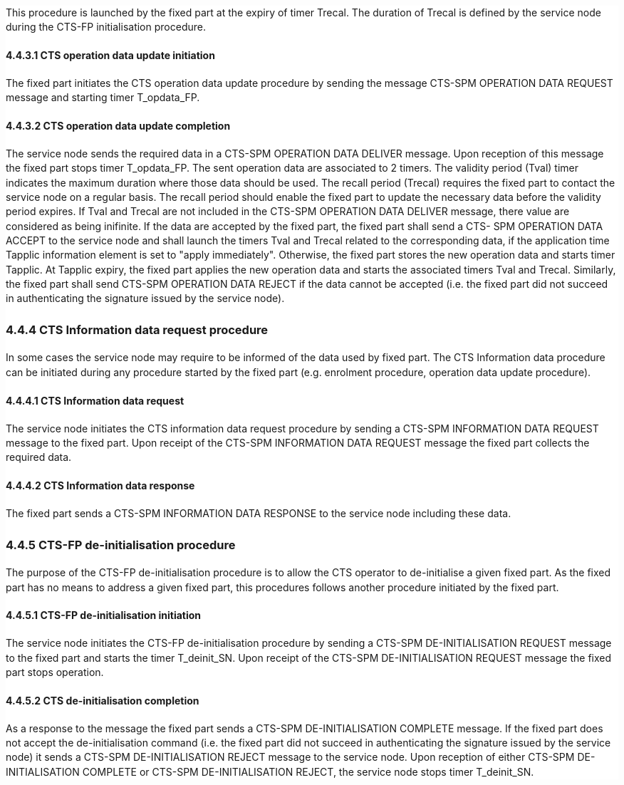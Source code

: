 This procedure is launched by the fixed part at the expiry of timer Trecal.
The duration of Trecal is defined by the service node during the CTS-FP
initialisation procedure.
#### 4.4.3.1 CTS operation data update initiation
The fixed part initiates the CTS operation data update procedure by sending
the message CTS-SPM OPERATION DATA REQUEST message and starting timer
T_opdata_FP.
#### 4.4.3.2 CTS operation data update completion
The service node sends the required data in a CTS-SPM OPERATION DATA DELIVER
message. Upon reception of this message the fixed part stops timer
T_opdata_FP.
The sent operation data are associated to 2 timers. The validity period (Tval)
timer indicates the maximum duration where those data should be used. The
recall period (Trecal) requires the fixed part to contact the service node on
a regular basis. The recall period should enable the fixed part to update the
necessary data before the validity period expires. If Tval and Trecal are not
included in the CTS-SPM OPERATION DATA DELIVER message, there value are
considered as being inifinite.
If the data are accepted by the fixed part, the fixed part shall send a CTS-
SPM OPERATION DATA ACCEPT to the service node and shall launch the timers Tval
and Trecal related to the corresponding data, if the application time Tapplic
information element is set to \"apply immediately\". Otherwise, the fixed part
stores the new operation data and starts timer Tapplic. At Tapplic expiry, the
fixed part applies the new operation data and starts the associated timers
Tval and Trecal.
Similarly, the fixed part shall send CTS-SPM OPERATION DATA REJECT if the data
cannot be accepted (i.e. the fixed part did not succeed in authenticating the
signature issued by the service node).
### 4.4.4 CTS Information data request procedure
In some cases the service node may require to be informed of the data used by
fixed part. The CTS Information data procedure can be initiated during any
procedure started by the fixed part (e.g. enrolment procedure, operation data
update procedure).
#### 4.4.4.1 CTS Information data request
The service node initiates the CTS information data request procedure by
sending a CTS-SPM INFORMATION DATA REQUEST message to the fixed part.
Upon receipt of the CTS-SPM INFORMATION DATA REQUEST message the fixed part
collects the required data.
#### 4.4.4.2 CTS Information data response
The fixed part sends a CTS-SPM INFORMATION DATA RESPONSE to the service node
including these data.
### 4.4.5 CTS-FP de-initialisation procedure
The purpose of the CTS-FP de-initialisation procedure is to allow the CTS
operator to de-initialise a given fixed part. As the fixed part has no means
to address a given fixed part, this procedures follows another procedure
initiated by the fixed part.
#### 4.4.5.1 CTS-FP de-initialisation initiation
The service node initiates the CTS-FP de-initialisation procedure by sending a
CTS-SPM DE-INITIALISATION REQUEST message to the fixed part and starts the
timer T_deinit_SN. Upon receipt of the CTS-SPM DE-INITIALISATION REQUEST
message the fixed part stops operation.
#### 4.4.5.2 CTS de-initialisation completion
As a response to the message the fixed part sends a CTS-SPM DE-INITIALISATION
COMPLETE message.
If the fixed part does not accept the de-initialisation command (i.e. the
fixed part did not succeed in authenticating the signature issued by the
service node) it sends a CTS-SPM DE-INITIALISATION REJECT message to the
service node. Upon reception of either CTS-SPM DE-INITIALISATION COMPLETE or
CTS-SPM DE-INITIALISATION REJECT, the service node stops timer T_deinit_SN.